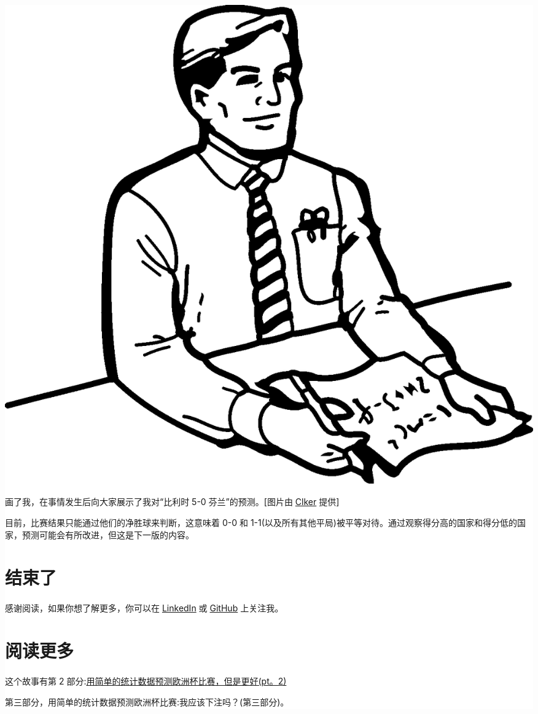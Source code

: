 ![](img/1e4ee073e180a53887f4d6e4fc7baacf.png)

画了我，在事情发生后向大家展示了我对“比利时 5-0 芬兰”的预测。[图片由 [Clker](https://pixabay.com/users/clker-free-vector-images-3736/) 提供]

目前，比赛结果只能通过他们的净胜球来判断，这意味着 0-0 和 1-1(以及所有其他平局)被平等对待。通过观察得分高的国家和得分低的国家，预测可能会有所改进，但这是下一版的内容。

# 结束了

感谢阅读，如果你想了解更多，你可以在 [LinkedIn](https://www.linkedin.com/in/sijmen-van-der-willik/) 或 [GitHub](https://github.com/sijmenw?tab=repositories) 上关注我。

# 阅读更多

这个故事有第 2 部分:[用简单的统计数据预测欧洲杯比赛，但是更好(pt。2)](https://sijmenvdw.medium.com/predict-euro-cup-matches-with-simple-statistics-but-better-pt-2-b48687a6d579)

第三部分，用简单的统计数据预测欧洲杯比赛:我应该下注吗？(第三部分)。